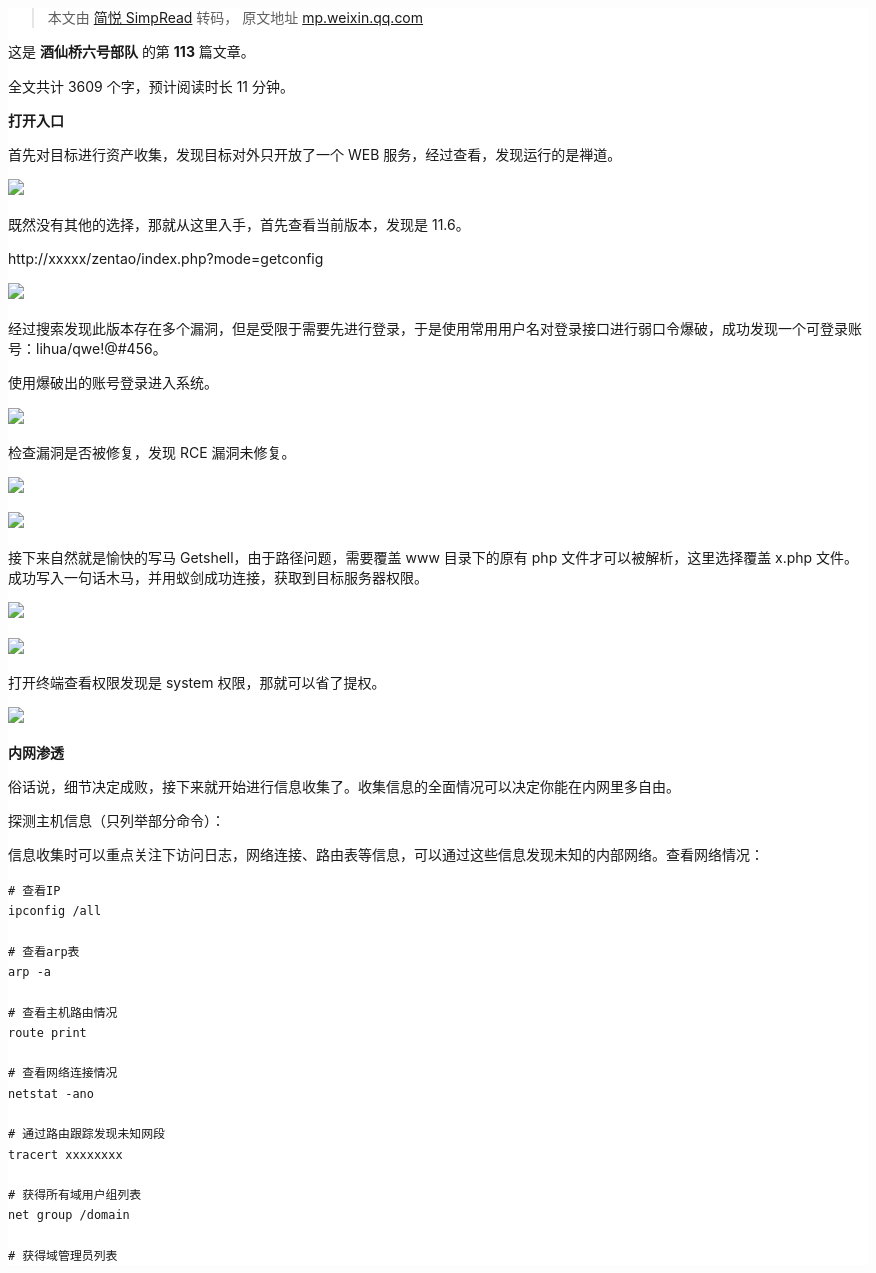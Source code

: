 > 本文由 [简悦 SimpRead](http://ksria.com/simpread/) 转码， 原文地址 [mp.weixin.qq.com](https://mp.weixin.qq.com/s/30Tf9yRuhPkees7H12eeuQ)

这是 **酒仙桥六号部队** 的第 **113** 篇文章。

全文共计 3609 个字，预计阅读时长 11 分钟。

**打开入口**

首先对目标进行资产收集，发现目标对外只开放了一个 WEB 服务，经过查看，发现运行的是禅道。

![](https://mmbiz.qpic.cn/mmbiz_png/WTOrX1w0s55qiar4DsqxBQtTHNQrhIsv4UQs3DMjAiaUiafV0ARR3KYYcyUgibibIsf5OVIsWy7rib8GmibfDsicVJpbQQ/640?wx_fmt=png)

既然没有其他的选择，那就从这里入手，首先查看当前版本，发现是 11.6。

http://xxxxx/zentao/index.php?mode=getconfig

![](https://mmbiz.qpic.cn/mmbiz_png/WTOrX1w0s55qiar4DsqxBQtTHNQrhIsv4z84xwIwMp0vdrYW2MacjqLFbYXib260A1bOk4bIcnUMl5icchlaXWAYg/640?wx_fmt=png)

经过搜索发现此版本存在多个漏洞，但是受限于需要先进行登录，于是使用常用用户名对登录接口进行弱口令爆破，成功发现一个可登录账号：lihua/qwe!@#456。

使用爆破出的账号登录进入系统。

![](https://mmbiz.qpic.cn/mmbiz_png/WTOrX1w0s55qiar4DsqxBQtTHNQrhIsv4WodRV85OyT351Z2hO4EWia3dZicKI2L7A9xkliaPsHia1GV8F57vfc0UZw/640?wx_fmt=png)

检查漏洞是否被修复，发现 RCE 漏洞未修复。

![](https://mmbiz.qpic.cn/mmbiz_png/WTOrX1w0s55qiar4DsqxBQtTHNQrhIsv4vWib6CawRVprYg5zmtOGoI555mFaZM4maj3DgibALw4yZFlWUO2wDaaw/640?wx_fmt=png)

![](https://mmbiz.qpic.cn/mmbiz_png/WTOrX1w0s55qiar4DsqxBQtTHNQrhIsv4YV0Ge8UpicsOCKlA3O6jkD5RiaY163NVA4UDfvjuGMbQoVm8SLWpNP8w/640?wx_fmt=png)

接下来自然就是愉快的写马 Getshell，由于路径问题，需要覆盖 www 目录下的原有 php 文件才可以被解析，这里选择覆盖 x.php 文件。成功写入一句话木马，并用蚁剑成功连接，获取到目标服务器权限。

![](https://mmbiz.qpic.cn/mmbiz_png/WTOrX1w0s55qiar4DsqxBQtTHNQrhIsv4Tdq6u4675gliaAZt0rTicYicdCRMoWbWBnWnDT0ibjODqthxwiaIkTB9cAg/640?wx_fmt=png)

![](https://mmbiz.qpic.cn/mmbiz_png/WTOrX1w0s55qiar4DsqxBQtTHNQrhIsv48uwpOyGk2IMOwm5gzrbooLwcSNTDUVURiceCfzibGtxeSKEgnXYBZqHQ/640?wx_fmt=png)

打开终端查看权限发现是 system 权限，那就可以省了提权。

![](https://mmbiz.qpic.cn/mmbiz_png/WTOrX1w0s55qiar4DsqxBQtTHNQrhIsv4iapictHbsshb07dqLBzU1fictUbUOlxYNaic4Q22SBcU1R1PAH9dV0TCibQ/640?wx_fmt=png)

**内网渗透**

俗话说，细节决定成败，接下来就开始进行信息收集了。收集信息的全面情况可以决定你能在内网里多自由。

探测主机信息（只列举部分命令）：

信息收集时可以重点关注下访问日志，网络连接、路由表等信息，可以通过这些信息发现未知的内部网络。查看网络情况：

```
# 查看IP
ipconfig /all

# 查看arp表
arp -a

# 查看主机路由情况
route print

# 查看网络连接情况
netstat -ano

# 通过路由跟踪发现未知网段
tracert xxxxxxxx

# 获得所有域用户组列表
net group /domain 

# 获得域管理员列表
```
